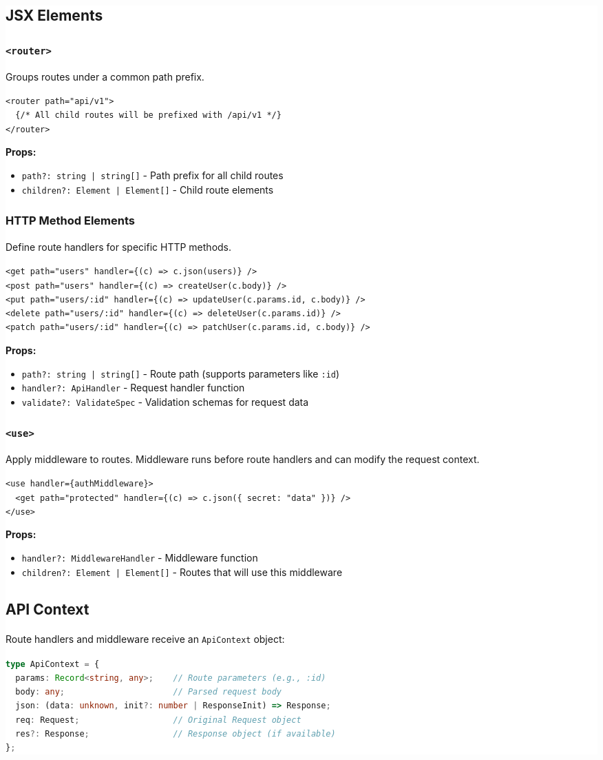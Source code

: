 ## JSX Elements

### `<router>`

Groups routes under a common path prefix.

```tsx
<router path="api/v1">
  {/* All child routes will be prefixed with /api/v1 */}
</router>
```

**Props:**
- `path?: string | string[]` - Path prefix for all child routes
- `children?: Element | Element[]` - Child route elements

### HTTP Method Elements

Define route handlers for specific HTTP methods.

```tsx
<get path="users" handler={(c) => c.json(users)} />
<post path="users" handler={(c) => createUser(c.body)} />
<put path="users/:id" handler={(c) => updateUser(c.params.id, c.body)} />
<delete path="users/:id" handler={(c) => deleteUser(c.params.id)} />
<patch path="users/:id" handler={(c) => patchUser(c.params.id, c.body)} />
```

**Props:**
- `path?: string | string[]` - Route path (supports parameters like `:id`)
- `handler?: ApiHandler` - Request handler function
- `validate?: ValidateSpec` - Validation schemas for request data

### `<use>`

Apply middleware to routes. Middleware runs before route handlers and can modify the request context.

```tsx
<use handler={authMiddleware}>
  <get path="protected" handler={(c) => c.json({ secret: "data" })} />
</use>
```

**Props:**
- `handler?: MiddlewareHandler` - Middleware function
- `children?: Element | Element[]` - Routes that will use this middleware

## API Context

Route handlers and middleware receive an `ApiContext` object:

```typescript
type ApiContext = {
  params: Record<string, any>;    // Route parameters (e.g., :id)
  body: any;                      // Parsed request body
  json: (data: unknown, init?: number | ResponseInit) => Response;
  req: Request;                   // Original Request object
  res?: Response;                 // Response object (if available)
};
```
